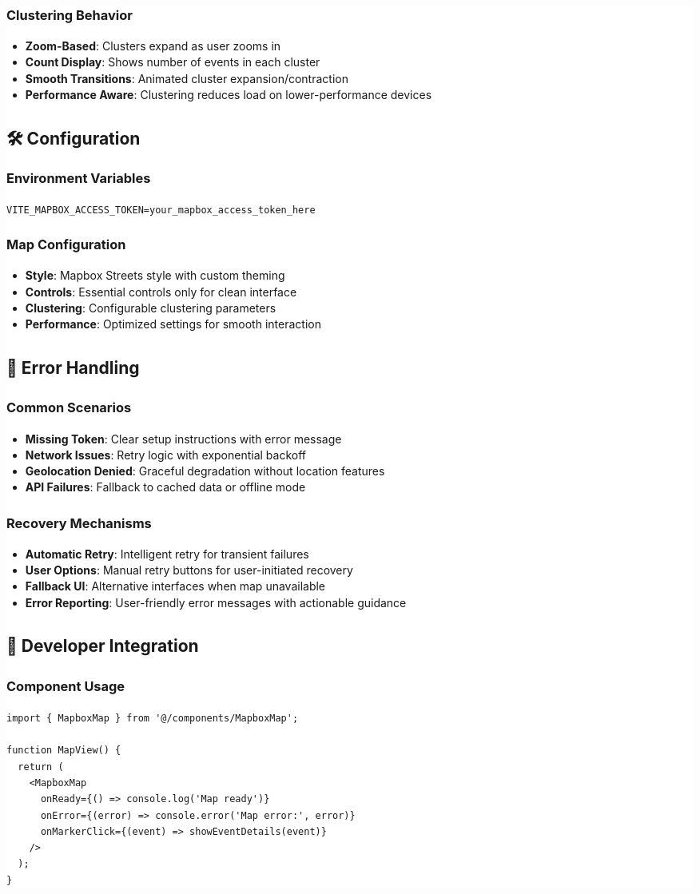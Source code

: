 ### Clustering Behavior
- **Zoom-Based**: Clusters expand as user zooms in
- **Count Display**: Shows number of events in each cluster
- **Smooth Transitions**: Animated cluster expansion/contraction
- **Performance Aware**: Clustering reduces load on lower-performance devices

## 🛠️ Configuration

### Environment Variables
```env
VITE_MAPBOX_ACCESS_TOKEN=your_mapbox_access_token_here
```

### Map Configuration
- **Style**: Mapbox Streets style with custom theming
- **Controls**: Essential controls only for clean interface
- **Clustering**: Configurable clustering parameters
- **Performance**: Optimized settings for smooth interaction

## 🐛 Error Handling

### Common Scenarios
- **Missing Token**: Clear setup instructions with error message
- **Network Issues**: Retry logic with exponential backoff
- **Geolocation Denied**: Graceful degradation without location features
- **API Failures**: Fallback to cached data or offline mode

### Recovery Mechanisms
- **Automatic Retry**: Intelligent retry for transient failures
- **User Options**: Manual retry buttons for user-initiated recovery
- **Fallback UI**: Alternative interfaces when map unavailable
- **Error Reporting**: User-friendly error messages with actionable guidance

## 🔧 Developer Integration

### Component Usage
```tsx
import { MapboxMap } from '@/components/MapboxMap';

function MapView() {
  return (
    <MapboxMap
      onReady={() => console.log('Map ready')}
      onError={(error) => console.error('Map error:', error)}
      onMarkerClick={(event) => showEventDetails(event)}
    />
  );
}
```
